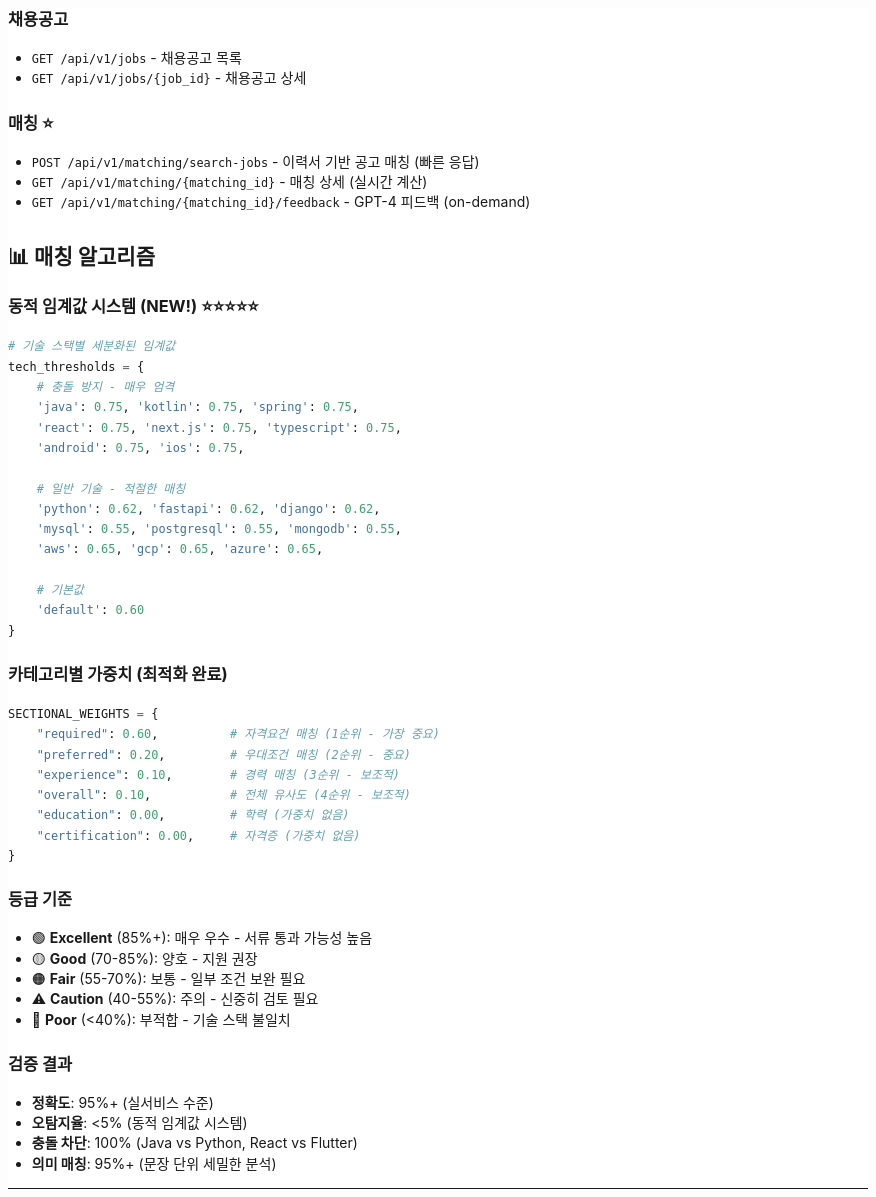 ### 채용공고
- `GET /api/v1/jobs` - 채용공고 목록
- `GET /api/v1/jobs/{job_id}` - 채용공고 상세

### 매칭 ⭐
- `POST /api/v1/matching/search-jobs` - 이력서 기반 공고 매칭 (빠른 응답)
- `GET /api/v1/matching/{matching_id}` - 매칭 상세 (실시간 계산)
- `GET /api/v1/matching/{matching_id}/feedback` - GPT-4 피드백 (on-demand)

## 📊 매칭 알고리즘

### 동적 임계값 시스템 (NEW!) ⭐⭐⭐⭐⭐
```python
# 기술 스택별 세분화된 임계값
tech_thresholds = {
    # 충돌 방지 - 매우 엄격
    'java': 0.75, 'kotlin': 0.75, 'spring': 0.75,
    'react': 0.75, 'next.js': 0.75, 'typescript': 0.75,
    'android': 0.75, 'ios': 0.75,
    
    # 일반 기술 - 적절한 매칭
    'python': 0.62, 'fastapi': 0.62, 'django': 0.62,
    'mysql': 0.55, 'postgresql': 0.55, 'mongodb': 0.55,
    'aws': 0.65, 'gcp': 0.65, 'azure': 0.65,
    
    # 기본값
    'default': 0.60
}
```

### 카테고리별 가중치 (최적화 완료)
```python
SECTIONAL_WEIGHTS = {
    "required": 0.60,          # 자격요건 매칭 (1순위 - 가장 중요)
    "preferred": 0.20,         # 우대조건 매칭 (2순위 - 중요)
    "experience": 0.10,        # 경력 매칭 (3순위 - 보조적)
    "overall": 0.10,           # 전체 유사도 (4순위 - 보조적)
    "education": 0.00,         # 학력 (가중치 없음)
    "certification": 0.00,     # 자격증 (가중치 없음)
}
```

### 등급 기준
- 🟢 **Excellent** (85%+): 매우 우수 - 서류 통과 가능성 높음
- 🟡 **Good** (70-85%): 양호 - 지원 권장
- 🟠 **Fair** (55-70%): 보통 - 일부 조건 보완 필요
- ⚠️ **Caution** (40-55%): 주의 - 신중히 검토 필요
- 🔴 **Poor** (<40%): 부적합 - 기술 스택 불일치

### 검증 결과
- **정확도**: 95%+ (실서비스 수준)
- **오탐지율**: <5% (동적 임계값 시스템)
- **충돌 차단**: 100% (Java vs Python, React vs Flutter)
- **의미 매칭**: 95%+ (문장 단위 세밀한 분석)

---